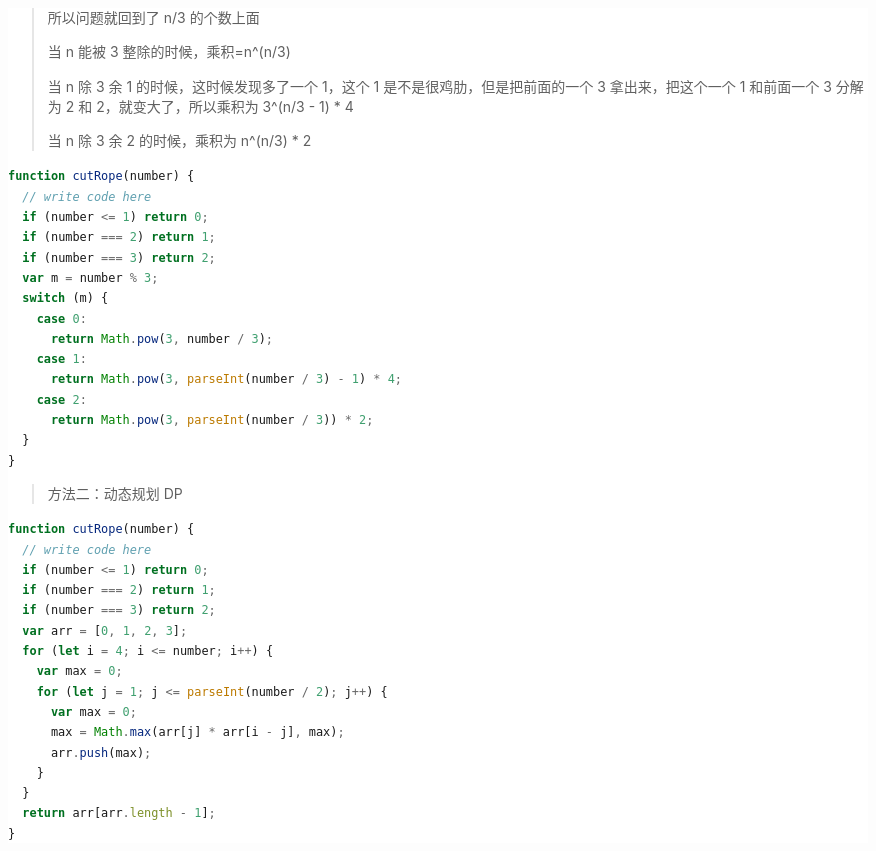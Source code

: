 > 所以问题就回到了 n/3 的个数上面
>
> 当 n 能被 3 整除的时候，乘积=n^(n/3)
>
> 当 n 除 3 余 1 的时候，这时候发现多了一个 1，这个 1 是不是很鸡肋，但是把前面的一个 3 拿出来，把这个一个 1 和前面一个 3 分解为 2 和 2，就变大了，所以乘积为 3^(n/3 - 1) \* 4
>
> 当 n 除 3 余 2 的时候，乘积为 n^(n/3) \* 2

```js
function cutRope(number) {
  // write code here
  if (number <= 1) return 0;
  if (number === 2) return 1;
  if (number === 3) return 2;
  var m = number % 3;
  switch (m) {
    case 0:
      return Math.pow(3, number / 3);
    case 1:
      return Math.pow(3, parseInt(number / 3) - 1) * 4;
    case 2:
      return Math.pow(3, parseInt(number / 3)) * 2;
  }
}
```

> 方法二：动态规划 DP

```js
function cutRope(number) {
  // write code here
  if (number <= 1) return 0;
  if (number === 2) return 1;
  if (number === 3) return 2;
  var arr = [0, 1, 2, 3];
  for (let i = 4; i <= number; i++) {
    var max = 0;
    for (let j = 1; j <= parseInt(number / 2); j++) {
      var max = 0;
      max = Math.max(arr[j] * arr[i - j], max);
      arr.push(max);
    }
  }
  return arr[arr.length - 1];
}
```
